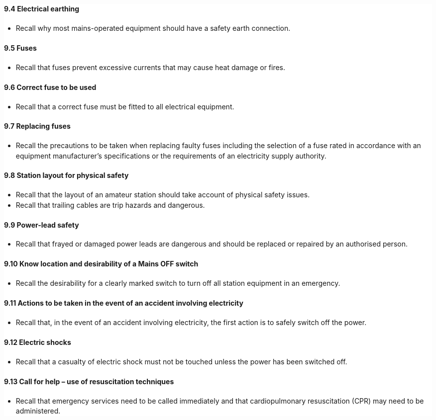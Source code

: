 #### 9.4 Electrical earthing

- Recall why most mains-operated equipment should have a
safety earth connection.

#### 9.5 Fuses

- Recall that fuses prevent excessive currents that may cause
heat damage or fires.

#### 9.6 Correct fuse to be used

- Recall that a correct fuse must be fitted to all electrical
equipment.

#### 9.7 Replacing fuses

- Recall the precautions to be taken when replacing faulty fuses
including the selection of a fuse rated in accordance
with an equipment manufacturer’s specifications or the
requirements of an electricity supply authority.

#### 9.8 Station layout for physical safety

- Recall that the layout of an amateur station should take
account of physical safety issues.
- Recall that trailing cables are trip hazards and dangerous.

#### 9.9 Power-lead safety

- Recall that frayed or damaged power leads are dangerous and
should be replaced or repaired by an authorised person.

#### 9.10 Know location and desirability of a Mains OFF switch

- Recall the desirability for a clearly marked switch to turn off
all station equipment in an emergency.

#### 9.11 Actions to be taken in the event of an accident involving electricity

- Recall that, in the event of an accident involving electricity, the
first action is to safely switch off the power.

#### 9.12 Electric shocks

- Recall that a casualty of electric shock must not be touched
unless the power has been switched off.

#### 9.13 Call for help – use of resuscitation techniques

- Recall that emergency services need to be called
immediately and that cardiopulmonary resuscitation (CPR)
may need to be administered.
